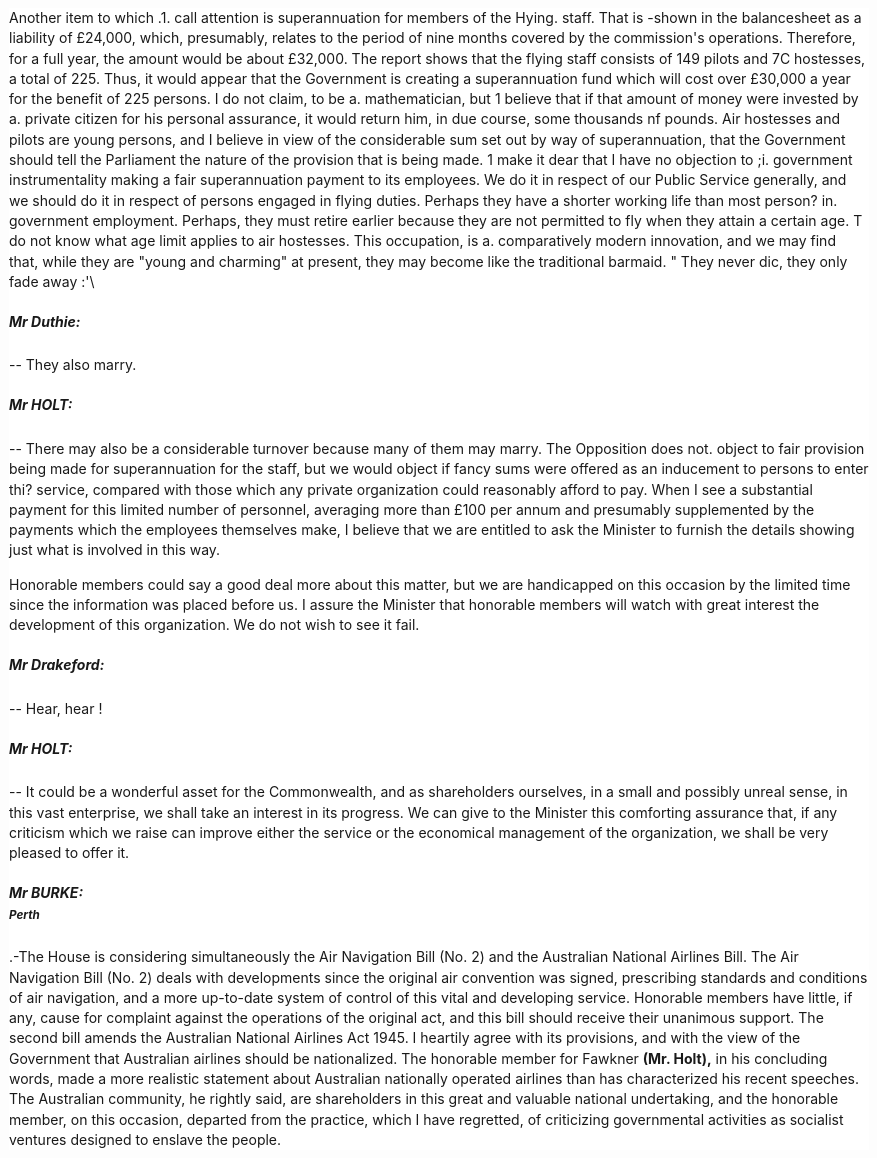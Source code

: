 Another item to which .1. call attention is superannuation for members of the Hying. staff. That is -shown in the balancesheet as a liability of £24,000, which, presumably, relates to the period of nine months covered by the commission's operations. Therefore, for a full year, the amount would be about £32,000. The report shows that the flying staff consists of 149 pilots and 7C hostesses, a total of 225. Thus, it would appear that the Government is creating a superannuation fund which will cost over £30,000 a year for the benefit of 225 persons. I do not claim, to be a. mathematician, but 1 believe that if that amount of money were invested by a. private citizen for his personal assurance, it would return him, in due course, some thousands nf pounds. Air hostesses and pilots are young persons, and I believe in view of the considerable sum set out by way of superannuation, that the Government should tell the Parliament the nature of the provision that is being made. 1 make it dear that I have no objection to ;i. government instrumentality making a fair superannuation payment to its employees. We do it in respect of our Public Service generally, and we should do it in respect of persons engaged in flying duties. Perhaps they have a shorter working life than most person? in. government employment. Perhaps, they must retire earlier because they are not permitted to fly when they attain a certain age. T do not know what age limit applies to air hostesses. This occupation, is a. comparatively modern innovation, and we may find that, while they are "young and charming" at present, they may become like the traditional barmaid. " They never dic, they only fade away :'\ 

##### Mr Duthie:

--  They also marry. 

##### Mr HOLT:

-- There may also be a considerable turnover because many of them may marry. The Opposition does not. object to fair provision being made for superannuation for the staff, but we would object if fancy sums were offered as an inducement to persons to enter thi? service, compared with those which any private organization could reasonably afford to pay. When I see a substantial payment for this limited number of personnel, averaging more than £100 per annum and presumably supplemented by  the payments which the employees themselves make, I believe that we are entitled to ask the Minister to furnish the details showing just what is involved in this way. 

Honorable members could say a good deal more about this matter, but we are handicapped on this occasion by the limited time since the information was placed before us. I assure the Minister that honorable members will watch with great interest the development of this organization. We do not wish to see it fail. 

##### Mr Drakeford:

-- Hear, hear ! 

##### Mr HOLT:

-- It could be a wonderful asset for the Commonwealth, and as shareholders ourselves, in a small and possibly unreal sense, in this vast enterprise, we shall take an interest in its progress. We can give to the Minister this comforting assurance that, if any criticism which we raise can improve either the service or the economical management of the organization, we shall be very pleased to offer it. 

##### Mr BURKE:<br><small class="text-muted">Perth</small>

.-The House is considering simultaneously the Air Navigation Bill (No. 2) and the Australian National Airlines Bill. The Air Navigation Bill (No. 2) deals with developments since the original air convention was signed, prescribing standards and conditions of air navigation, and a more up-to-date system of control of this vital and developing service. Honorable members have little, if any, cause for complaint against the operations of the original act, and this bill should receive their unanimous support. The second bill amends the Australian National Airlines Act 1945. I heartily agree with its provisions, and with the view of the Government that Australian airlines should be nationalized. The honorable member for Fawkner  **(Mr. Holt),**  in his concluding words, made a more realistic statement about Australian nationally operated airlines than has characterized his recent speeches. The Australian community, he rightly said, are shareholders in this great and valuable national undertaking, and the honorable member, on this occasion, departed from the practice, which I have regretted, of criticizing governmental activities as socialist ventures designed to enslave the people. 
